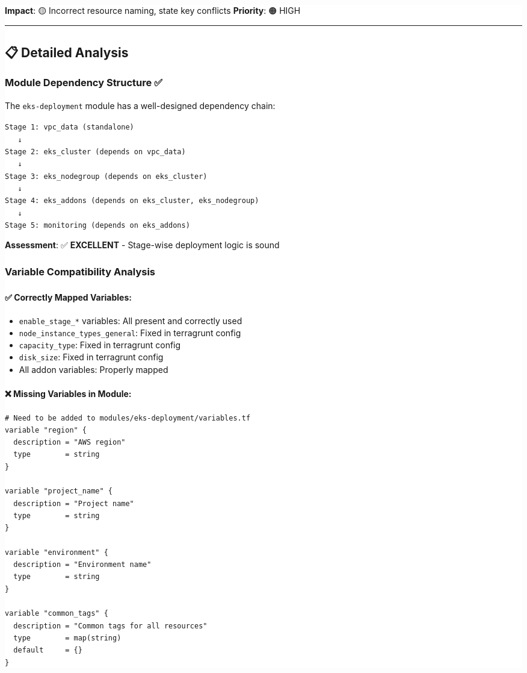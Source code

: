 **Impact**: 🟡 Incorrect resource naming, state key conflicts
**Priority**: 🟠 HIGH

---

## 📋 Detailed Analysis

### Module Dependency Structure ✅
The `eks-deployment` module has a well-designed dependency chain:
```
Stage 1: vpc_data (standalone)
   ↓
Stage 2: eks_cluster (depends on vpc_data)
   ↓
Stage 3: eks_nodegroup (depends on eks_cluster) 
   ↓
Stage 4: eks_addons (depends on eks_cluster, eks_nodegroup)
   ↓
Stage 5: monitoring (depends on eks_addons)
```

**Assessment**: ✅ **EXCELLENT** - Stage-wise deployment logic is sound

### Variable Compatibility Analysis

#### ✅ **Correctly Mapped Variables**:
- `enable_stage_*` variables: All present and correctly used
- `node_instance_types_general`: Fixed in terragrunt config
- `capacity_type`: Fixed in terragrunt config
- `disk_size`: Fixed in terragrunt config
- All addon variables: Properly mapped

#### ❌ **Missing Variables in Module**:
```hcl
# Need to be added to modules/eks-deployment/variables.tf
variable "region" {
  description = "AWS region"
  type        = string
}

variable "project_name" {
  description = "Project name" 
  type        = string
}

variable "environment" {
  description = "Environment name"
  type        = string
}

variable "common_tags" {
  description = "Common tags for all resources"
  type        = map(string)
  default     = {}
}
```
